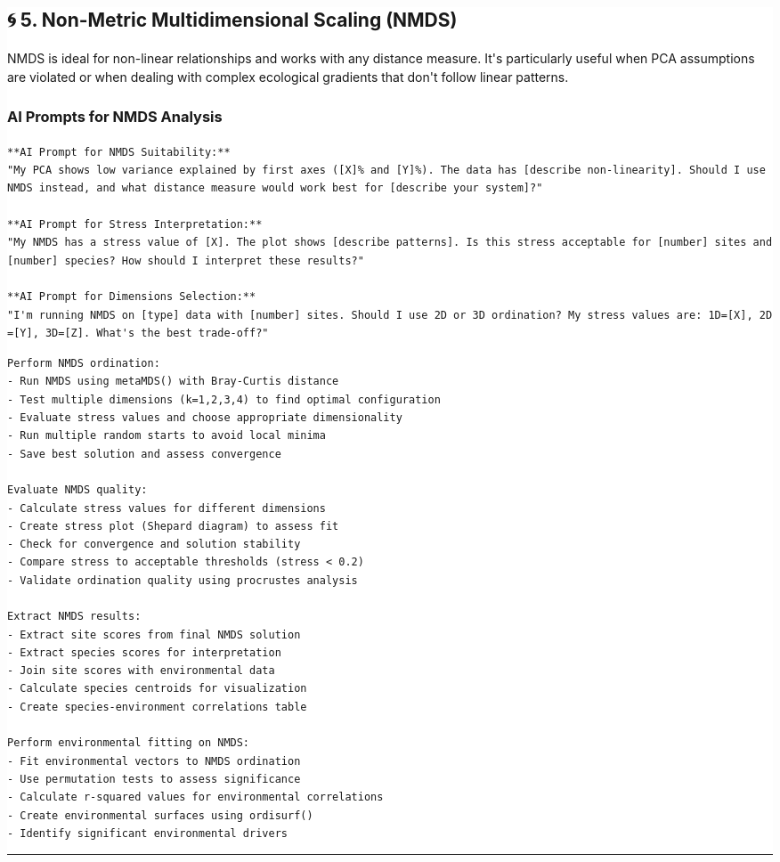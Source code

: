 
## 🌀 5. Non-Metric Multidimensional Scaling (NMDS)

NMDS is ideal for non-linear relationships and works with any distance measure. It's particularly useful when PCA assumptions are violated or when dealing with complex ecological gradients that don't follow linear patterns.

### **AI Prompts for NMDS Analysis**

```english
**AI Prompt for NMDS Suitability:**
"My PCA shows low variance explained by first axes ([X]% and [Y]%). The data has [describe non-linearity]. Should I use NMDS instead, and what distance measure would work best for [describe your system]?"

**AI Prompt for Stress Interpretation:**
"My NMDS has a stress value of [X]. The plot shows [describe patterns]. Is this stress acceptable for [number] sites and [number] species? How should I interpret these results?"

**AI Prompt for Dimensions Selection:**
"I'm running NMDS on [type] data with [number] sites. Should I use 2D or 3D ordination? My stress values are: 1D=[X], 2D=[Y], 3D=[Z]. What's the best trade-off?"
```

```english
Perform NMDS ordination:
- Run NMDS using metaMDS() with Bray-Curtis distance
- Test multiple dimensions (k=1,2,3,4) to find optimal configuration
- Evaluate stress values and choose appropriate dimensionality
- Run multiple random starts to avoid local minima
- Save best solution and assess convergence

Evaluate NMDS quality:
- Calculate stress values for different dimensions
- Create stress plot (Shepard diagram) to assess fit
- Check for convergence and solution stability
- Compare stress to acceptable thresholds (stress < 0.2)
- Validate ordination quality using procrustes analysis

Extract NMDS results:
- Extract site scores from final NMDS solution
- Extract species scores for interpretation
- Join site scores with environmental data
- Calculate species centroids for visualization
- Create species-environment correlations table

Perform environmental fitting on NMDS:
- Fit environmental vectors to NMDS ordination
- Use permutation tests to assess significance
- Calculate r-squared values for environmental correlations
- Create environmental surfaces using ordisurf()
- Identify significant environmental drivers
```

---